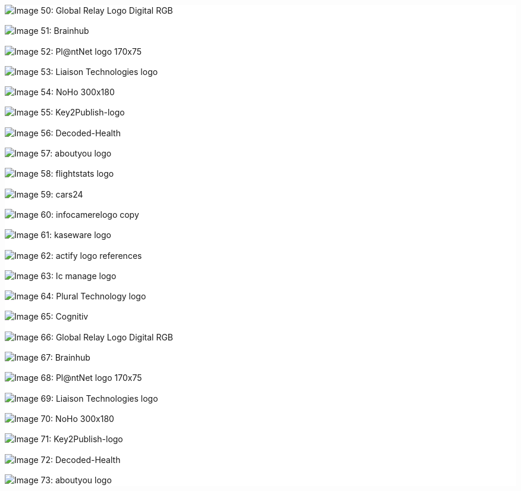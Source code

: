 ![Image 50: Global Relay Logo Digital RGB](https://arangodb.com/wp-content/uploads/2023/09/Global-Relay-Logo-Digital-RGB.png)

![Image 51: Brainhub](https://arangodb.com/wp-content/uploads/2023/09/Brainhub-1.png)

![Image 52: Pl@ntNet logo 170x75](https://arangodb.com/wp-content/uploads/2020/09/Pl@ntNet_logo_170x75-2.png)

![Image 53: Liaison Technologies logo](https://arangodb.com/wp-content/uploads/2023/09/Liaison-Technologies-logo.jpg)

![Image 54: NoHo 300x180](https://arangodb.com/wp-content/uploads/2023/09/NoHo-300x180-1.webp)

![Image 55: Key2Publish-logo](https://arangodb.com/wp-content/uploads/2023/09/Key2Publish-logo.jpg)

![Image 56: Decoded-Health](https://arangodb.com/wp-content/uploads/2023/09/Decoded-Health.png)

![Image 57: aboutyou logo](https://arangodb.com/wp-content/uploads/2012/02/aboutyou_logo.png)

![Image 58: flightstats logo](https://arangodb.com/wp-content/uploads/2023/09/flightstats-logo.png)

![Image 59: cars24](https://arangodb.com/wp-content/uploads/2023/09/cars24.png)

![Image 60: infocamerelogo copy](https://arangodb.com/wp-content/uploads/2015/11/infocamerelogo-copy.png)

![Image 61: kaseware logo](https://arangodb.com/wp-content/uploads/2023/09/kaseware-logo.png)

![Image 62: actify logo references](https://arangodb.com/wp-content/uploads/2019/05/actify_logo-references.png)

![Image 63: Ic manage logo](https://arangodb.com/wp-content/uploads/2023/09/Ic_manage_logo.png)

![Image 64: Plural Technology logo](https://arangodb.com/wp-content/uploads/2023/09/Plural-Technology-logo.png)

![Image 65: Cognitiv](https://arangodb.com/wp-content/uploads/2023/09/Cognitiv-1.png)

![Image 66: Global Relay Logo Digital RGB](https://arangodb.com/wp-content/uploads/2023/09/Global-Relay-Logo-Digital-RGB.png)

![Image 67: Brainhub](https://arangodb.com/wp-content/uploads/2023/09/Brainhub-1.png)

![Image 68: Pl@ntNet logo 170x75](https://arangodb.com/wp-content/uploads/2020/09/Pl@ntNet_logo_170x75-2.png)

![Image 69: Liaison Technologies logo](https://arangodb.com/wp-content/uploads/2023/09/Liaison-Technologies-logo.jpg)

![Image 70: NoHo 300x180](https://arangodb.com/wp-content/uploads/2023/09/NoHo-300x180-1.webp)

![Image 71: Key2Publish-logo](https://arangodb.com/wp-content/uploads/2023/09/Key2Publish-logo.jpg)

![Image 72: Decoded-Health](https://arangodb.com/wp-content/uploads/2023/09/Decoded-Health.png)

![Image 73: aboutyou logo](https://arangodb.com/wp-content/uploads/2012/02/aboutyou_logo.png)
